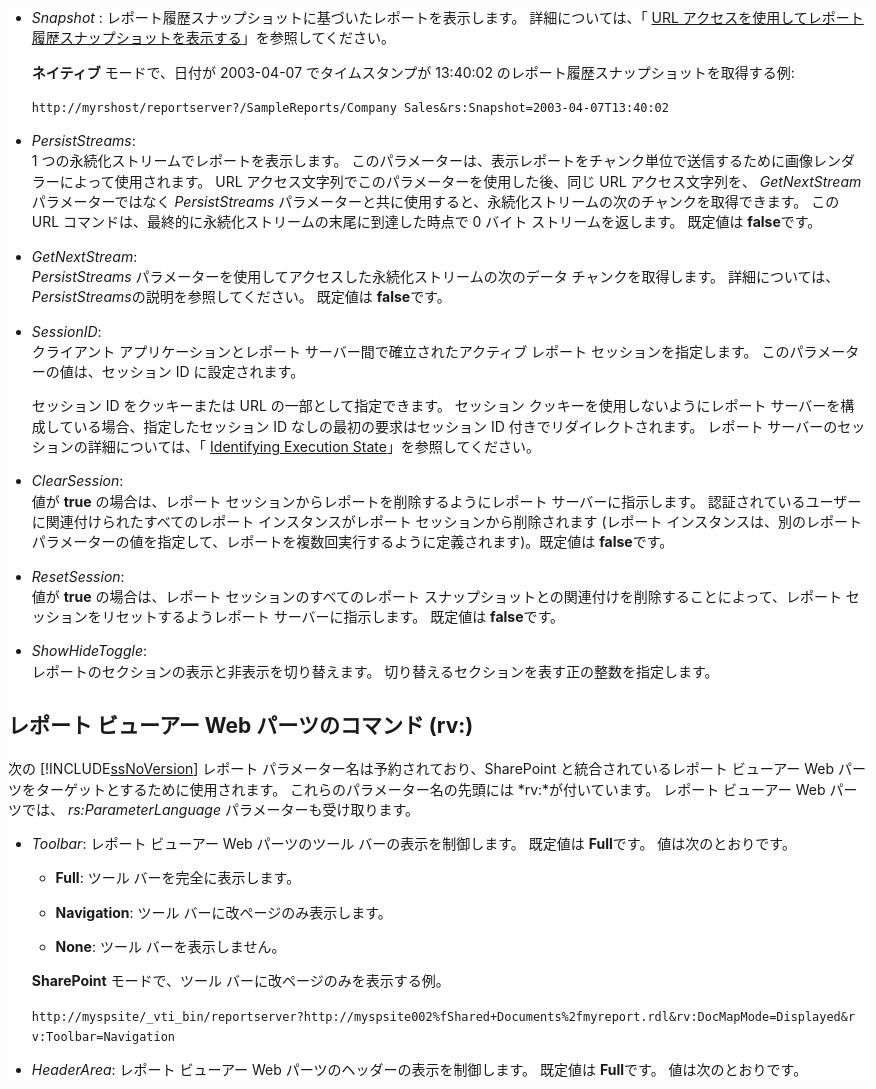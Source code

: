 -   *Snapshot* : レポート履歴スナップショットに基づいたレポートを表示します。 詳細については、「 [URL アクセスを使用してレポート履歴スナップショットを表示する](../reporting-services/render-a-report-history-snapshot-using-url-access.md)」を参照してください。  
  
     **ネイティブ** モードで、日付が 2003-04-07 でタイムスタンプが 13:40:02 のレポート履歴スナップショットを取得する例:  
  
    ```  
    http://myrshost/reportserver?/SampleReports/Company Sales&rs:Snapshot=2003-04-07T13:40:02  
    ```  
  
-   *PersistStreams*:  
                  1 つの永続化ストリームでレポートを表示します。 このパラメーターは、表示レポートをチャンク単位で送信するために画像レンダラーによって使用されます。 URL アクセス文字列でこのパラメーターを使用した後、同じ URL アクセス文字列を、 *GetNextStream* パラメーターではなく *PersistStreams* パラメーターと共に使用すると、永続化ストリームの次のチャンクを取得できます。 この URL コマンドは、最終的に永続化ストリームの末尾に到達した時点で 0 バイト ストリームを返します。 既定値は **false**です。  
  
-   *GetNextStream*:  
                  *PersistStreams* パラメーターを使用してアクセスした永続化ストリームの次のデータ チャンクを取得します。 詳細については、 *PersistStreams*の説明を参照してください。 既定値は **false**です。  
  
-   *SessionID*:  
                  クライアント アプリケーションとレポート サーバー間で確立されたアクティブ レポート セッションを指定します。 このパラメーターの値は、セッション ID に設定されます。  
  
     セッション ID をクッキーまたは URL の一部として指定できます。 セッション クッキーを使用しないようにレポート サーバーを構成している場合、指定したセッション ID なしの最初の要求はセッション ID 付きでリダイレクトされます。 レポート サーバーのセッションの詳細については、「 [Identifying Execution State](../reporting-services/report-server-web-service-net-framework-soap-headers/identifying-execution-state.md)」を参照してください。  
  
-   *ClearSession*:  
                  値が **true** の場合は、レポート セッションからレポートを削除するようにレポート サーバーに指示します。 認証されているユーザーに関連付けられたすべてのレポート インスタンスがレポート セッションから削除されます (レポート インスタンスは、別のレポート パラメーターの値を指定して、レポートを複数回実行するように定義されます)。既定値は **false**です。  
  
-   *ResetSession*:  
                  値が **true** の場合は、レポート セッションのすべてのレポート スナップショットとの関連付けを削除することによって、レポート セッションをリセットするようレポート サーバーに指示します。 既定値は **false**です。  
  
-   *ShowHideToggle*:  
                  レポートのセクションの表示と非表示を切り替えます。 切り替えるセクションを表す正の整数を指定します。  
  
##  <a name="bkmk_webpart"></a> レポート ビューアー Web パーツのコマンド (rv:)  
 次の [!INCLUDE[ssNoVersion](../includes/ssnoversion-md.md)] レポート パラメーター名は予約されており、SharePoint と統合されているレポート ビューアー Web パーツをターゲットとするために使用されます。 これらのパラメーター名の先頭には *rv:*が付いています。 レポート ビューアー Web パーツでは、 *rs:ParameterLanguage* パラメーターも受け取ります。  
  
-   *Toolbar*: レポート ビューアー Web パーツのツール バーの表示を制御します。 既定値は **Full**です。 値は次のとおりです。  
  
    -   **Full**: ツール バーを完全に表示します。  
  
    -   **Navigation**: ツール バーに改ページのみ表示します。  
  
    -   **None**: ツール バーを表示しません。  
  
     **SharePoint** モードで、ツール バーに改ページのみを表示する例。  
  
    ```  
    http://myspsite/_vti_bin/reportserver?http://myspsite002%fShared+Documents%2fmyreport.rdl&rv:DocMapMode=Displayed&rv:Toolbar=Navigation  
    ```  
  
-   *HeaderArea*: レポート ビューアー Web パーツのヘッダーの表示を制御します。 既定値は **Full**です。 値は次のとおりです。  
  